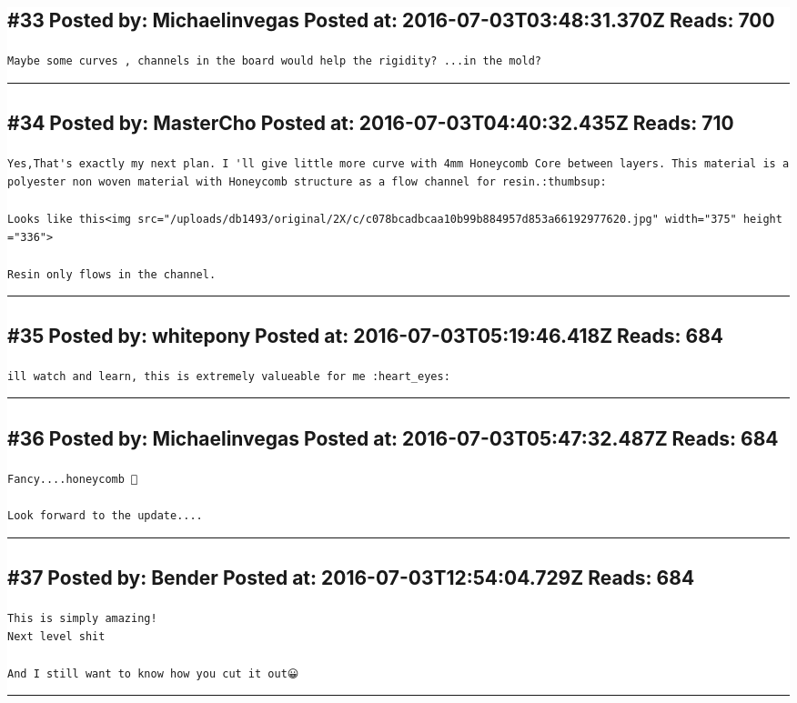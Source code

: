 ## \#33 Posted by: Michaelinvegas Posted at: 2016-07-03T03:48:31.370Z Reads: 700

```
Maybe some curves , channels in the board would help the rigidity? ...in the mold?
```

---
## \#34 Posted by: MasterCho Posted at: 2016-07-03T04:40:32.435Z Reads: 710

```
Yes,That's exactly my next plan. I 'll give little more curve with 4mm Honeycomb Core between layers. This material is a polyester non woven material with Honeycomb structure as a flow channel for resin.:thumbsup:

Looks like this<img src="/uploads/db1493/original/2X/c/c078bcadbcaa10b99b884957d853a66192977620.jpg" width="375" height="336">

Resin only flows in the channel.
```

---
## \#35 Posted by: whitepony Posted at: 2016-07-03T05:19:46.418Z Reads: 684

```
ill watch and learn, this is extremely valueable for me :heart_eyes:
```

---
## \#36 Posted by: Michaelinvegas Posted at: 2016-07-03T05:47:32.487Z Reads: 684

```
Fancy....honeycomb 🐝

Look forward to the update....
```

---
## \#37 Posted by: Bender Posted at: 2016-07-03T12:54:04.729Z Reads: 684

```
This is simply amazing!
Next level shit

And I still want to know how you cut it out😀
```

---